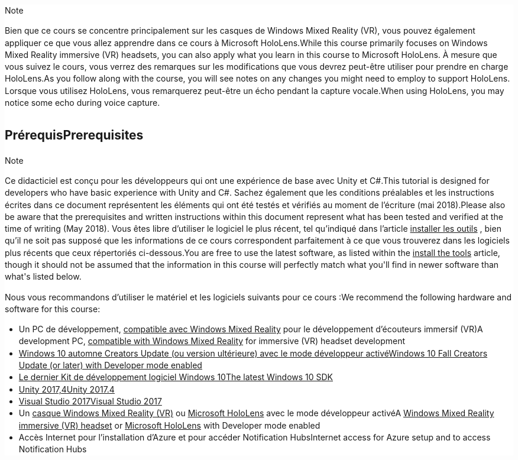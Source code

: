 > [!NOTE]
> <span data-ttu-id="65a2c-139">Bien que ce cours se concentre principalement sur les casques de Windows Mixed Reality (VR), vous pouvez également appliquer ce que vous allez apprendre dans ce cours à Microsoft HoloLens.</span><span class="sxs-lookup"><span data-stu-id="65a2c-139">While this course primarily focuses on Windows Mixed Reality immersive (VR) headsets, you can also apply what you learn in this course to Microsoft HoloLens.</span></span> <span data-ttu-id="65a2c-140">À mesure que vous suivez le cours, vous verrez des remarques sur les modifications que vous devrez peut-être utiliser pour prendre en charge HoloLens.</span><span class="sxs-lookup"><span data-stu-id="65a2c-140">As you follow along with the course, you will see notes on any changes you might need to employ to support HoloLens.</span></span> <span data-ttu-id="65a2c-141">Lorsque vous utilisez HoloLens, vous remarquerez peut-être un écho pendant la capture vocale.</span><span class="sxs-lookup"><span data-stu-id="65a2c-141">When using HoloLens, you may notice some echo during voice capture.</span></span>

## <a name="prerequisites"></a><span data-ttu-id="65a2c-142">Prérequis</span><span class="sxs-lookup"><span data-stu-id="65a2c-142">Prerequisites</span></span>

> [!NOTE]
> <span data-ttu-id="65a2c-143">Ce didacticiel est conçu pour les développeurs qui ont une expérience de base avec Unity et C#.</span><span class="sxs-lookup"><span data-stu-id="65a2c-143">This tutorial is designed for developers who have basic experience with Unity and C#.</span></span> <span data-ttu-id="65a2c-144">Sachez également que les conditions préalables et les instructions écrites dans ce document représentent les éléments qui ont été testés et vérifiés au moment de l’écriture (mai 2018).</span><span class="sxs-lookup"><span data-stu-id="65a2c-144">Please also be aware that the prerequisites and written instructions within this document represent what has been tested and verified at the time of writing (May 2018).</span></span> <span data-ttu-id="65a2c-145">Vous êtes libre d’utiliser le logiciel le plus récent, tel qu’indiqué dans l’article [installer les outils](../../install-the-tools.md) , bien qu’il ne soit pas supposé que les informations de ce cours correspondent parfaitement à ce que vous trouverez dans les logiciels plus récents que ceux répertoriés ci-dessous.</span><span class="sxs-lookup"><span data-stu-id="65a2c-145">You are free to use the latest software, as listed within the [install the tools](../../install-the-tools.md) article, though it should not be assumed that the information in this course will perfectly match what you'll find in newer software than what's listed below.</span></span>

<span data-ttu-id="65a2c-146">Nous vous recommandons d’utiliser le matériel et les logiciels suivants pour ce cours :</span><span class="sxs-lookup"><span data-stu-id="65a2c-146">We recommend the following hardware and software for this course:</span></span>

- <span data-ttu-id="65a2c-147">Un PC de développement, [compatible avec Windows Mixed Reality](https://support.microsoft.com/help/4039260/windows-10-mixed-reality-pc-hardware-guidelines) pour le développement d’écouteurs immersif (VR)</span><span class="sxs-lookup"><span data-stu-id="65a2c-147">A development PC, [compatible with Windows Mixed Reality](https://support.microsoft.com/help/4039260/windows-10-mixed-reality-pc-hardware-guidelines) for immersive (VR) headset development</span></span>
- [<span data-ttu-id="65a2c-148">Windows 10 automne Creators Update (ou version ultérieure) avec le mode développeur activé</span><span class="sxs-lookup"><span data-stu-id="65a2c-148">Windows 10 Fall Creators Update (or later) with Developer mode enabled</span></span>](../../install-the-tools.md#installation-checklist)
- [<span data-ttu-id="65a2c-149">Le dernier Kit de développement logiciel Windows 10</span><span class="sxs-lookup"><span data-stu-id="65a2c-149">The latest Windows 10 SDK</span></span>](../../install-the-tools.md#installation-checklist)
- [<span data-ttu-id="65a2c-150">Unity 2017,4</span><span class="sxs-lookup"><span data-stu-id="65a2c-150">Unity 2017.4</span></span>](../../install-the-tools.md#installation-checklist)
- [<span data-ttu-id="65a2c-151">Visual Studio 2017</span><span class="sxs-lookup"><span data-stu-id="65a2c-151">Visual Studio 2017</span></span>](../../install-the-tools.md#installation-checklist)
- <span data-ttu-id="65a2c-152">Un [casque Windows Mixed Reality (VR)](../../../discover/immersive-headset-hardware-details.md) ou [Microsoft HoloLens](../../../hololens-hardware-details.md) avec le mode développeur activé</span><span class="sxs-lookup"><span data-stu-id="65a2c-152">A [Windows Mixed Reality immersive (VR) headset](../../../discover/immersive-headset-hardware-details.md) or [Microsoft HoloLens](../../../hololens-hardware-details.md) with Developer mode enabled</span></span>
- <span data-ttu-id="65a2c-153">Accès Internet pour l’installation d’Azure et pour accéder Notification Hubs</span><span class="sxs-lookup"><span data-stu-id="65a2c-153">Internet access for Azure setup and to access Notification Hubs</span></span>
